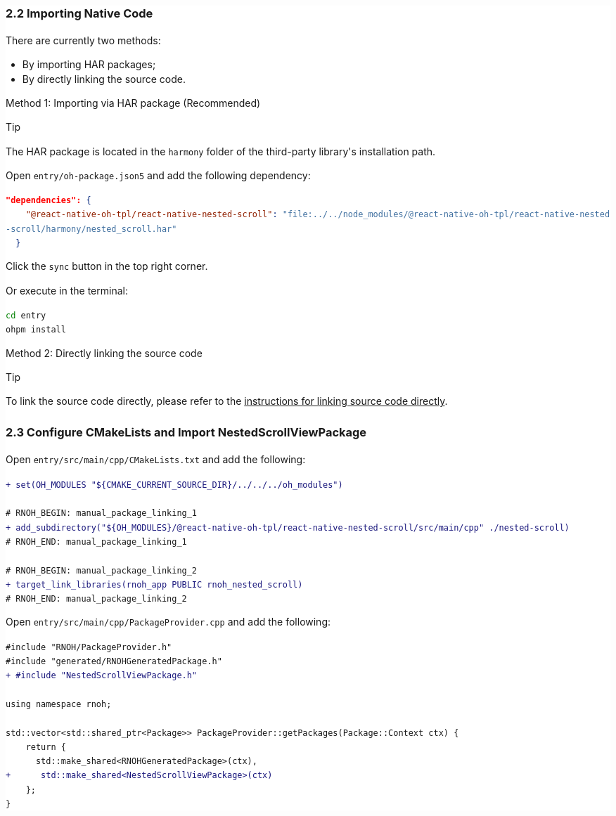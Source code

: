 ### 2.2 Importing Native Code

There are currently two methods:

- By importing HAR packages;
- By directly linking the source code.

Method 1: Importing via HAR package (Recommended)

> [!TIP]
> The HAR package is located in the `harmony` folder of the third-party library's installation path.

Open `entry/oh-package.json5` and add the following dependency:

```json
"dependencies": {
    "@react-native-oh-tpl/react-native-nested-scroll": "file:../../node_modules/@react-native-oh-tpl/react-native-nested-scroll/harmony/nested_scroll.har"
  }
```

Click the `sync` button in the top right corner.

Or execute in the terminal:

```bash
cd entry
ohpm install
```

Method 2: Directly linking the source code

> [!TIP]
> To link the source code directly, please refer to the [instructions for linking source code directly](/zh-cn/link-source-code.md).

### 2.3 Configure CMakeLists and Import NestedScrollViewPackage

Open `entry/src/main/cpp/CMakeLists.txt` and add the following:

```diff
+ set(OH_MODULES "${CMAKE_CURRENT_SOURCE_DIR}/../../../oh_modules")

# RNOH_BEGIN: manual_package_linking_1
+ add_subdirectory("${OH_MODULES}/@react-native-oh-tpl/react-native-nested-scroll/src/main/cpp" ./nested-scroll)
# RNOH_END: manual_package_linking_1

# RNOH_BEGIN: manual_package_linking_2
+ target_link_libraries(rnoh_app PUBLIC rnoh_nested_scroll)
# RNOH_END: manual_package_linking_2
```

Open `entry/src/main/cpp/PackageProvider.cpp` and add the following:

```diff
#include "RNOH/PackageProvider.h"
#include "generated/RNOHGeneratedPackage.h"
+ #include "NestedScrollViewPackage.h"

using namespace rnoh;

std::vector<std::shared_ptr<Package>> PackageProvider::getPackages(Package::Context ctx) {
    return {
      std::make_shared<RNOHGeneratedPackage>(ctx),
+      std::make_shared<NestedScrollViewPackage>(ctx)
    };
}
```